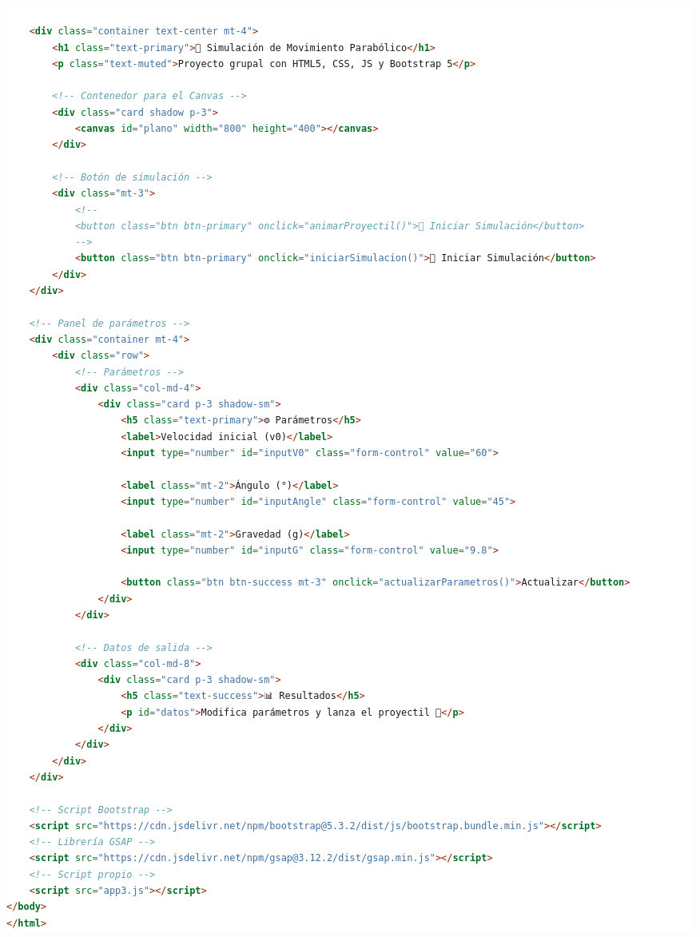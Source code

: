 ```html

    <div class="container text-center mt-4">
        <h1 class="text-primary">🎯 Simulación de Movimiento Parabólico</h1>
        <p class="text-muted">Proyecto grupal con HTML5, CSS, JS y Bootstrap 5</p>
        
        <!-- Contenedor para el Canvas -->
        <div class="card shadow p-3">
            <canvas id="plano" width="800" height="400"></canvas>
        </div>

        <!-- Botón de simulación -->
        <div class="mt-3">
            <!--
            <button class="btn btn-primary" onclick="animarProyectil()">🚀 Iniciar Simulación</button>
            -->
            <button class="btn btn-primary" onclick="iniciarSimulacion()">🚀 Iniciar Simulación</button>
        </div>
    </div>

    <!-- Panel de parámetros -->
    <div class="container mt-4">
        <div class="row">
            <!-- Parámetros -->
            <div class="col-md-4">
                <div class="card p-3 shadow-sm">
                    <h5 class="text-primary">⚙️ Parámetros</h5>
                    <label>Velocidad inicial (v0)</label>
                    <input type="number" id="inputV0" class="form-control" value="60">
                    
                    <label class="mt-2">Ángulo (°)</label>
                    <input type="number" id="inputAngle" class="form-control" value="45">
                    
                    <label class="mt-2">Gravedad (g)</label>
                    <input type="number" id="inputG" class="form-control" value="9.8">
                    
                    <button class="btn btn-success mt-3" onclick="actualizarParametros()">Actualizar</button>
                </div>
            </div>

            <!-- Datos de salida -->
            <div class="col-md-8">
                <div class="card p-3 shadow-sm">
                    <h5 class="text-success">📊 Resultados</h5>
                    <p id="datos">Modifica parámetros y lanza el proyectil 🚀</p>
                </div>
            </div>
        </div>
    </div>

    <!-- Script Bootstrap -->
    <script src="https://cdn.jsdelivr.net/npm/bootstrap@5.3.2/dist/js/bootstrap.bundle.min.js"></script>
    <!-- Librería GSAP -->
    <script src="https://cdn.jsdelivr.net/npm/gsap@3.12.2/dist/gsap.min.js"></script>
    <!-- Script propio -->
    <script src="app3.js"></script>
</body>
</html>
```
